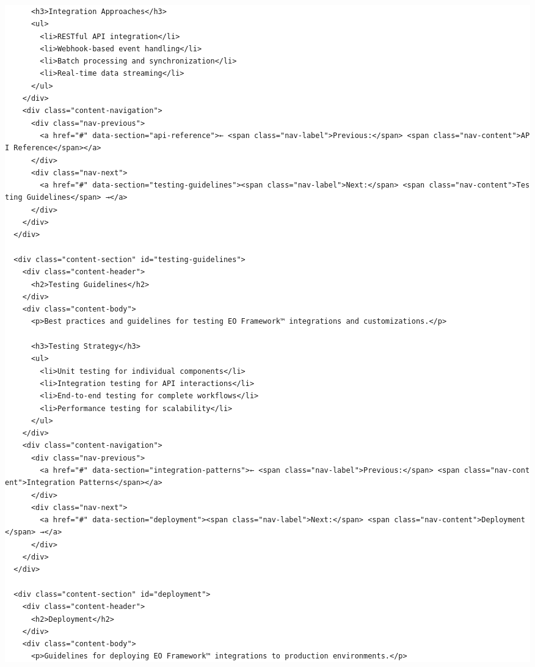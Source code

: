           <h3>Integration Approaches</h3>
          <ul>
            <li>RESTful API integration</li>
            <li>Webhook-based event handling</li>
            <li>Batch processing and synchronization</li>
            <li>Real-time data streaming</li>
          </ul>
        </div>
        <div class="content-navigation">
          <div class="nav-previous">
            <a href="#" data-section="api-reference">← <span class="nav-label">Previous:</span> <span class="nav-content">API Reference</span></a>
          </div>
          <div class="nav-next">
            <a href="#" data-section="testing-guidelines"><span class="nav-label">Next:</span> <span class="nav-content">Testing Guidelines</span> →</a>
          </div>
        </div>
      </div>
      
      <div class="content-section" id="testing-guidelines">
        <div class="content-header">
          <h2>Testing Guidelines</h2>
        </div>
        <div class="content-body">
          <p>Best practices and guidelines for testing EO Framework™ integrations and customizations.</p>
          
          <h3>Testing Strategy</h3>
          <ul>
            <li>Unit testing for individual components</li>
            <li>Integration testing for API interactions</li>
            <li>End-to-end testing for complete workflows</li>
            <li>Performance testing for scalability</li>
          </ul>
        </div>
        <div class="content-navigation">
          <div class="nav-previous">
            <a href="#" data-section="integration-patterns">← <span class="nav-label">Previous:</span> <span class="nav-content">Integration Patterns</span></a>
          </div>
          <div class="nav-next">
            <a href="#" data-section="deployment"><span class="nav-label">Next:</span> <span class="nav-content">Deployment</span> →</a>
          </div>
        </div>
      </div>
      
      <div class="content-section" id="deployment">
        <div class="content-header">
          <h2>Deployment</h2>
        </div>
        <div class="content-body">
          <p>Guidelines for deploying EO Framework™ integrations to production environments.</p>
          